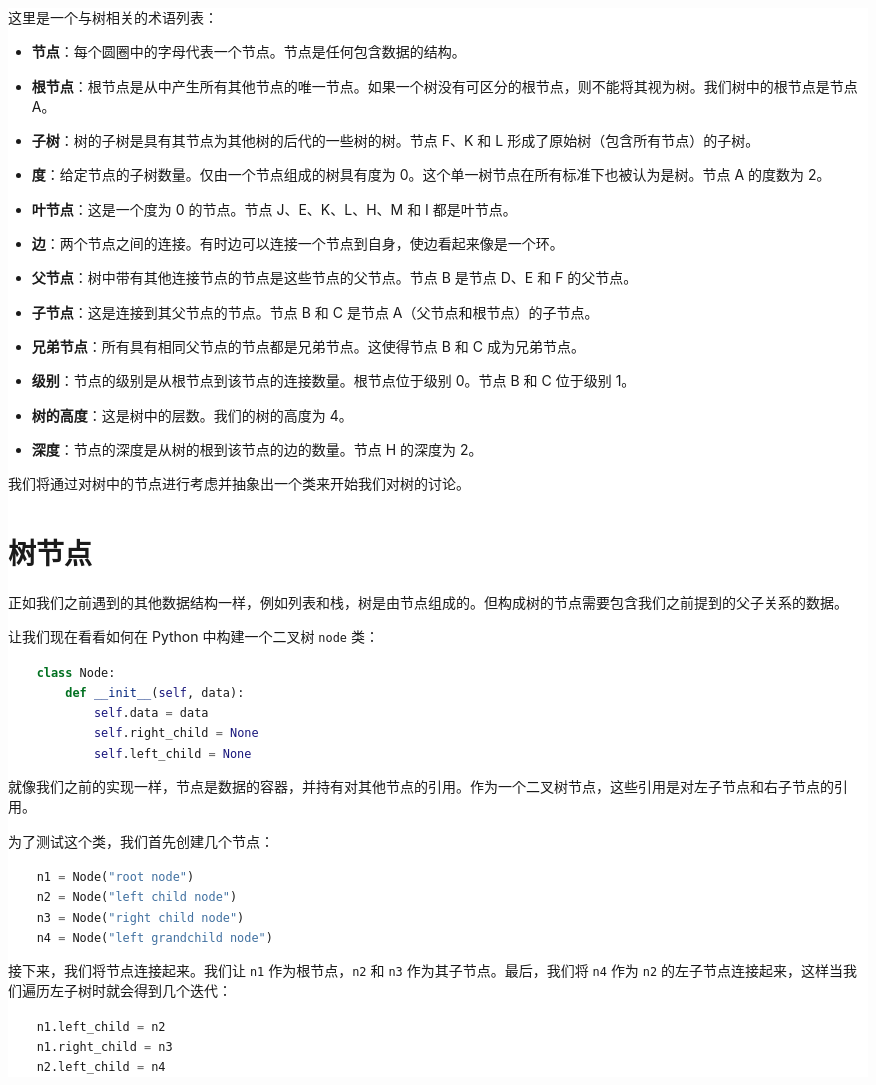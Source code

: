 这里是一个与树相关的术语列表：

+   **节点**：每个圆圈中的字母代表一个节点。节点是任何包含数据的结构。

+   **根节点**：根节点是从中产生所有其他节点的唯一节点。如果一个树没有可区分的根节点，则不能将其视为树。我们树中的根节点是节点 A。

+   **子树**：树的子树是具有其节点为其他树的后代的一些树的树。节点 F、K 和 L 形成了原始树（包含所有节点）的子树。

+   **度**：给定节点的子树数量。仅由一个节点组成的树具有度为 0。这个单一树节点在所有标准下也被认为是树。节点 A 的度数为 2。

+   **叶节点**：这是一个度为 0 的节点。节点 J、E、K、L、H、M 和 I 都是叶节点。

+   **边**：两个节点之间的连接。有时边可以连接一个节点到自身，使边看起来像是一个环。

+   **父节点**：树中带有其他连接节点的节点是这些节点的父节点。节点 B 是节点 D、E 和 F 的父节点。

+   **子节点**：这是连接到其父节点的节点。节点 B 和 C 是节点 A（父节点和根节点）的子节点。

+   **兄弟节点**：所有具有相同父节点的节点都是兄弟节点。这使得节点 B 和 C 成为兄弟节点。

+   **级别**：节点的级别是从根节点到该节点的连接数量。根节点位于级别 0。节点 B 和 C 位于级别 1。

+   **树的高度**：这是树中的层数。我们的树的高度为 4。

+   **深度**：节点的深度是从树的根到该节点的边的数量。节点 H 的深度为 2。

我们将通过对树中的节点进行考虑并抽象出一个类来开始我们对树的讨论。

# 树节点

正如我们之前遇到的其他数据结构一样，例如列表和栈，树是由节点组成的。但构成树的节点需要包含我们之前提到的父子关系的数据。

让我们现在看看如何在 Python 中构建一个二叉树 `node` 类：

```py
    class Node: 
        def __init__(self, data): 
            self.data = data 
            self.right_child = None 
            self.left_child = None 

```

就像我们之前的实现一样，节点是数据的容器，并持有对其他节点的引用。作为一个二叉树节点，这些引用是对左子节点和右子节点的引用。

为了测试这个类，我们首先创建几个节点：

```py
    n1 = Node("root node")  
    n2 = Node("left child node") 
    n3 = Node("right child node") 
    n4 = Node("left grandchild node") 

```

接下来，我们将节点连接起来。我们让 `n1` 作为根节点，`n2` 和 `n3` 作为其子节点。最后，我们将 `n4` 作为 `n2` 的左子节点连接起来，这样当我们遍历左子树时就会得到几个迭代：

```py
    n1.left_child = n2 
    n1.right_child = n3 
    n2.left_child = n4 

```
